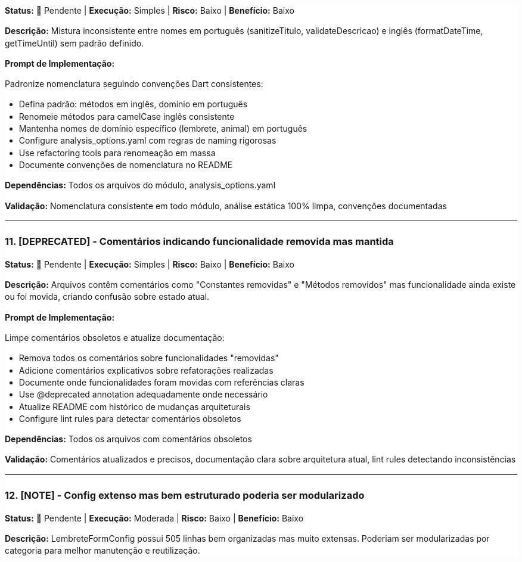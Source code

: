 **Status:** 🔴 Pendente | **Execução:** Simples | **Risco:** Baixo | **Benefício:** Baixo

**Descrição:** Mistura inconsistente entre nomes em português (sanitizeTitulo,
validateDescricao) e inglês (formatDateTime, getTimeUntil) sem padrão definido.

**Prompt de Implementação:**

Padronize nomenclatura seguindo convenções Dart consistentes:
- Defina padrão: métodos em inglês, domínio em português
- Renomeie métodos para camelCase inglês consistente
- Mantenha nomes de domínio específico (lembrete, animal) em português
- Configure analysis_options.yaml com regras de naming rigorosas
- Use refactoring tools para renomeação em massa
- Documente convenções de nomenclatura no README

**Dependências:** Todos os arquivos do módulo, analysis_options.yaml

**Validação:** Nomenclatura consistente em todo módulo, análise estática
100% limpa, convenções documentadas

---

### 11. [DEPRECATED] - Comentários indicando funcionalidade removida mas mantida

**Status:** 🔴 Pendente | **Execução:** Simples | **Risco:** Baixo | **Benefício:** Baixo

**Descrição:** Arquivos contêm comentários como "Constantes removidas" e
"Métodos removidos" mas funcionalidade ainda existe ou foi movida,
criando confusão sobre estado atual.

**Prompt de Implementação:**

Limpe comentários obsoletos e atualize documentação:
- Remova todos os comentários sobre funcionalidades "removidas"
- Adicione comentários explicativos sobre refatorações realizadas
- Documente onde funcionalidades foram movidas com referências claras
- Use @deprecated annotation adequadamente onde necessário
- Atualize README com histórico de mudanças arquiteturais
- Configure lint rules para detectar comentários obsoletos

**Dependências:** Todos os arquivos com comentários obsoletos

**Validação:** Comentários atualizados e precisos, documentação clara
sobre arquitetura atual, lint rules detectando inconsistências

---

### 12. [NOTE] - Config extenso mas bem estruturado poderia ser modularizado

**Status:** 🔴 Pendente | **Execução:** Moderada | **Risco:** Baixo | **Benefício:** Baixo

**Descrição:** LembreteFormConfig possui 505 linhas bem organizadas mas
muito extensas. Poderiam ser modularizadas por categoria para melhor
manutenção e reutilização.
